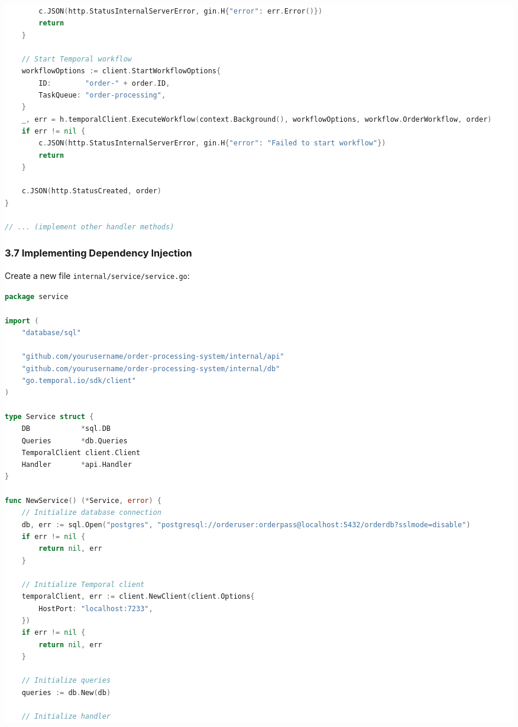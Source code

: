 ```go
		c.JSON(http.StatusInternalServerError, gin.H{"error": err.Error()})
		return
	}

	// Start Temporal workflow
	workflowOptions := client.StartWorkflowOptions{
		ID:        "order-" + order.ID,
		TaskQueue: "order-processing",
	}
	_, err = h.temporalClient.ExecuteWorkflow(context.Background(), workflowOptions, workflow.OrderWorkflow, order)
	if err != nil {
		c.JSON(http.StatusInternalServerError, gin.H{"error": "Failed to start workflow"})
		return
	}

	c.JSON(http.StatusCreated, order)
}

// ... (implement other handler methods)
```

### 3.7 Implementing Dependency Injection

Create a new file `internal/service/service.go`:

```go
package service

import (
	"database/sql"

	"github.com/yourusername/order-processing-system/internal/api"
	"github.com/yourusername/order-processing-system/internal/db"
	"go.temporal.io/sdk/client"
)

type Service struct {
	DB            *sql.DB
	Queries       *db.Queries
	TemporalClient client.Client
	Handler       *api.Handler
}

func NewService() (*Service, error) {
	// Initialize database connection
	db, err := sql.Open("postgres", "postgresql://orderuser:orderpass@localhost:5432/orderdb?sslmode=disable")
	if err != nil {
		return nil, err
	}

	// Initialize Temporal client
	temporalClient, err := client.NewClient(client.Options{
		HostPort: "localhost:7233",
	})
	if err != nil {
		return nil, err
	}

	// Initialize queries
	queries := db.New(db)

	// Initialize handler
```